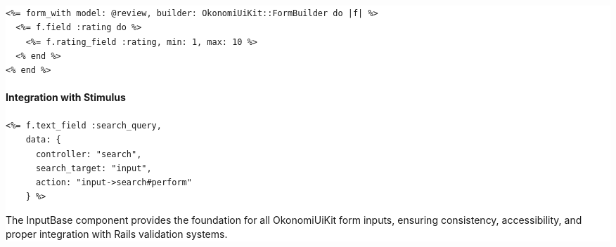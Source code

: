 ```erb
<%= form_with model: @review, builder: OkonomiUiKit::FormBuilder do |f| %>
  <%= f.field :rating do %>
    <%= f.rating_field :rating, min: 1, max: 10 %>
  <% end %>
<% end %>
```

#### Integration with Stimulus

```erb
<%= f.text_field :search_query,
    data: {
      controller: "search",
      search_target: "input",
      action: "input->search#perform"
    } %>
```

The InputBase component provides the foundation for all OkonomiUiKit form inputs, ensuring consistency, accessibility, and proper integration with Rails validation systems.